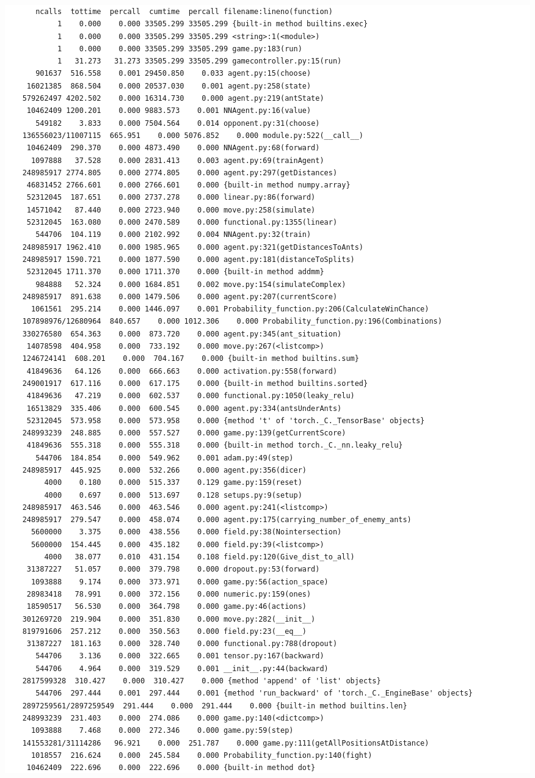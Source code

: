            ncalls  tottime  percall  cumtime  percall filename:lineno(function)
                1    0.000    0.000 33505.299 33505.299 {built-in method builtins.exec}
                1    0.000    0.000 33505.299 33505.299 <string>:1(<module>)
                1    0.000    0.000 33505.299 33505.299 game.py:183(run)
                1   31.273   31.273 33505.299 33505.299 gamecontroller.py:15(run)
           901637  516.558    0.001 29450.850    0.033 agent.py:15(choose)
         16021385  868.504    0.000 20537.030    0.001 agent.py:258(state)
        579262497 4202.502    0.000 16314.730    0.000 agent.py:219(antState)
         10462409 1200.201    0.000 9883.573    0.001 NNAgent.py:16(value)
           549182    3.833    0.000 7504.564    0.014 opponent.py:31(choose)
        136556023/11007115  665.951    0.000 5076.852    0.000 module.py:522(__call__)
         10462409  290.370    0.000 4873.490    0.000 NNAgent.py:68(forward)
          1097888   37.528    0.000 2831.413    0.003 agent.py:69(trainAgent)
        248985917 2774.805    0.000 2774.805    0.000 agent.py:297(getDistances)
         46831452 2766.601    0.000 2766.601    0.000 {built-in method numpy.array}
         52312045  187.651    0.000 2737.278    0.000 linear.py:86(forward)
         14571042   87.440    0.000 2723.940    0.000 move.py:258(simulate)
         52312045  163.080    0.000 2470.589    0.000 functional.py:1355(linear)
           544706  104.119    0.000 2102.992    0.004 NNAgent.py:32(train)
        248985917 1962.410    0.000 1985.965    0.000 agent.py:321(getDistancesToAnts)
        248985917 1590.721    0.000 1877.590    0.000 agent.py:181(distanceToSplits)
         52312045 1711.370    0.000 1711.370    0.000 {built-in method addmm}
           984888   52.324    0.000 1684.851    0.002 move.py:154(simulateComplex)
        248985917  891.638    0.000 1479.506    0.000 agent.py:207(currentScore)
          1061561  295.214    0.000 1446.097    0.001 Probability_function.py:206(CalculateWinChance)
        107898976/12680964  840.657    0.000 1012.306    0.000 Probability_function.py:196(Combinations)
        330276580  654.363    0.000  873.720    0.000 agent.py:345(ant_situation)
         14078598  404.958    0.000  733.192    0.000 move.py:267(<listcomp>)
        1246724141  608.201    0.000  704.167    0.000 {built-in method builtins.sum}
         41849636   64.126    0.000  666.663    0.000 activation.py:558(forward)
        249001917  617.116    0.000  617.175    0.000 {built-in method builtins.sorted}
         41849636   47.219    0.000  602.537    0.000 functional.py:1050(leaky_relu)
         16513829  335.406    0.000  600.545    0.000 agent.py:334(antsUnderAnts)
         52312045  573.958    0.000  573.958    0.000 {method 't' of 'torch._C._TensorBase' objects}
        248993239  248.885    0.000  557.527    0.000 game.py:139(getCurrentScore)
         41849636  555.318    0.000  555.318    0.000 {built-in method torch._C._nn.leaky_relu}
           544706  184.854    0.000  549.962    0.001 adam.py:49(step)
        248985917  445.925    0.000  532.266    0.000 agent.py:356(dicer)
             4000    0.180    0.000  515.337    0.129 game.py:159(reset)
             4000    0.697    0.000  513.697    0.128 setups.py:9(setup)
        248985917  463.546    0.000  463.546    0.000 agent.py:241(<listcomp>)
        248985917  279.547    0.000  458.074    0.000 agent.py:175(carrying_number_of_enemy_ants)
          5600000    3.375    0.000  438.556    0.000 field.py:38(Nointersection)
          5600000  154.445    0.000  435.182    0.000 field.py:39(<listcomp>)
             4000   38.077    0.010  431.154    0.108 field.py:120(Give_dist_to_all)
         31387227   51.057    0.000  379.798    0.000 dropout.py:53(forward)
          1093888    9.174    0.000  373.971    0.000 game.py:56(action_space)
         28983418   78.991    0.000  372.156    0.000 numeric.py:159(ones)
         18590517   56.530    0.000  364.798    0.000 game.py:46(actions)
        301269720  219.904    0.000  351.830    0.000 move.py:282(__init__)
        819791606  257.212    0.000  350.563    0.000 field.py:23(__eq__)
         31387227  181.163    0.000  328.740    0.000 functional.py:788(dropout)
           544706    3.136    0.000  322.665    0.001 tensor.py:167(backward)
           544706    4.964    0.000  319.529    0.001 __init__.py:44(backward)
        2817599328  310.427    0.000  310.427    0.000 {method 'append' of 'list' objects}
           544706  297.444    0.001  297.444    0.001 {method 'run_backward' of 'torch._C._EngineBase' objects}
        2897259561/2897259549  291.444    0.000  291.444    0.000 {built-in method builtins.len}
        248993239  231.403    0.000  274.086    0.000 game.py:140(<dictcomp>)
          1093888    7.468    0.000  272.346    0.000 game.py:59(step)
        141553281/31114286   96.921    0.000  251.787    0.000 game.py:111(getAllPositionsAtDistance)
          1018557  216.624    0.000  245.584    0.000 Probability_function.py:140(fight)
         10462409  222.696    0.000  222.696    0.000 {built-in method dot}